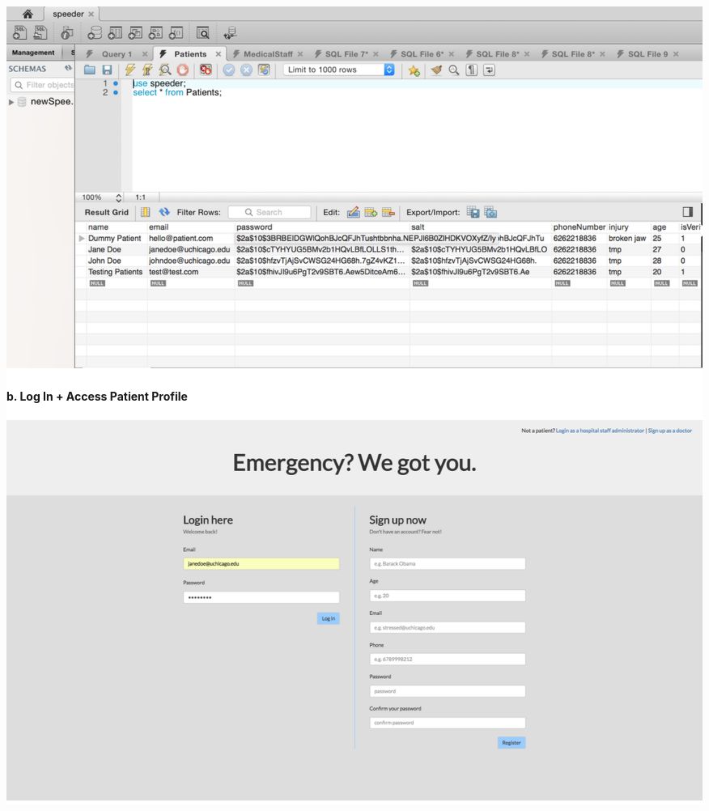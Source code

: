 ![Patient: Database](./screenshots/patientDatabase.png?raw=true "Patient Database")


#### b. Log In + Access Patient Profile

![Patient: Login](./screenshots/patientLogin.png?raw=true "Patient Login")
